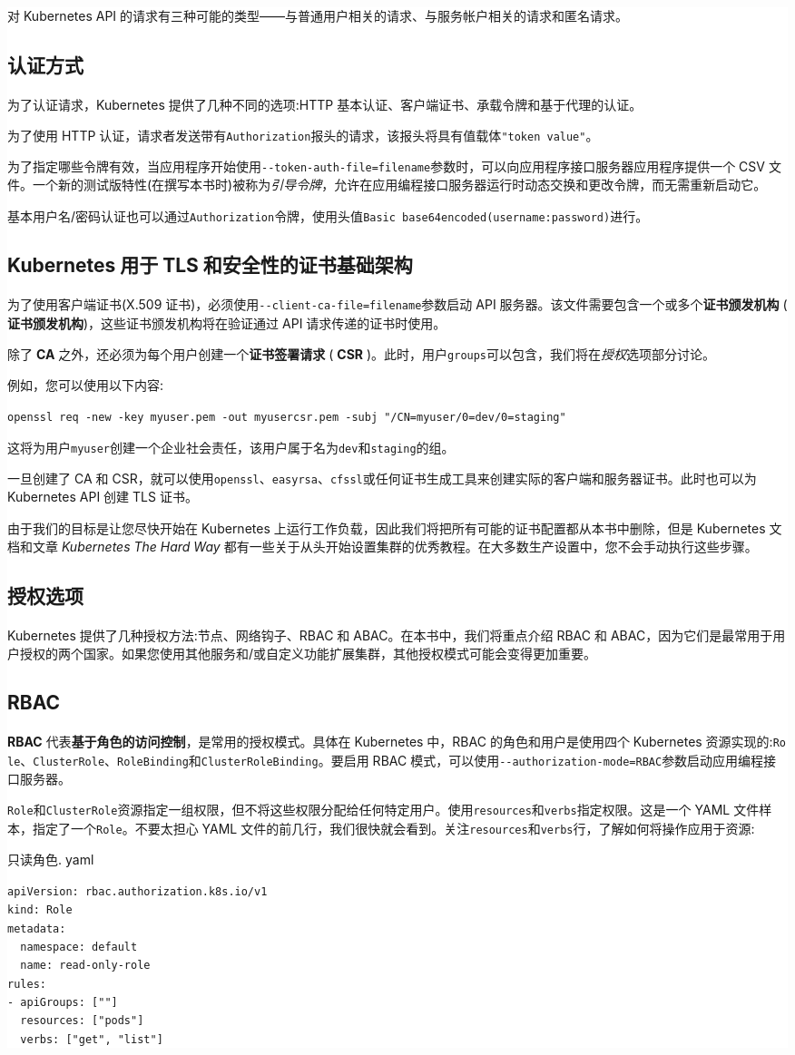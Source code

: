 对 Kubernetes API 的请求有三种可能的类型——与普通用户相关的请求、与服务帐户相关的请求和匿名请求。

## 认证方式

为了认证请求，Kubernetes 提供了几种不同的选项:HTTP 基本认证、客户端证书、承载令牌和基于代理的认证。

为了使用 HTTP 认证，请求者发送带有`Authorization`报头的请求，该报头将具有值载体`"token value"`。

为了指定哪些令牌有效，当应用程序开始使用`--token-auth-file=filename`参数时，可以向应用程序接口服务器应用程序提供一个 CSV 文件。一个新的测试版特性(在撰写本书时)被称为*引导令牌*，允许在应用编程接口服务器运行时动态交换和更改令牌，而无需重新启动它。

基本用户名/密码认证也可以通过`Authorization`令牌，使用头值`Basic base64encoded(username:password)`进行。

## Kubernetes 用于 TLS 和安全性的证书基础架构

为了使用客户端证书(X.509 证书)，必须使用`--client-ca-file=filename`参数启动 API 服务器。该文件需要包含一个或多个**证书颁发机构** ( **证书颁发机构**)，这些证书颁发机构将在验证通过 API 请求传递的证书时使用。

除了 **CA** 之外，还必须为每个用户创建一个**证书签署请求** ( **CSR** )。此时，用户`groups`可以包含，我们将在*授权*选项部分讨论。

例如，您可以使用以下内容:

```
openssl req -new -key myuser.pem -out myusercsr.pem -subj "/CN=myuser/0=dev/0=staging"
```

这将为用户`myuser`创建一个企业社会责任，该用户属于名为`dev`和`staging`的组。

一旦创建了 CA 和 CSR，就可以使用`openssl`、`easyrsa`、`cfssl`或任何证书生成工具来创建实际的客户端和服务器证书。此时也可以为 Kubernetes API 创建 TLS 证书。

由于我们的目标是让您尽快开始在 Kubernetes 上运行工作负载，因此我们将把所有可能的证书配置都从本书中删除，但是 Kubernetes 文档和文章 *Kubernetes The Hard Way* 都有一些关于从头开始设置集群的优秀教程。在大多数生产设置中，您不会手动执行这些步骤。

## 授权选项

Kubernetes 提供了几种授权方法:节点、网络钩子、RBAC 和 ABAC。在本书中，我们将重点介绍 RBAC 和 ABAC，因为它们是最常用于用户授权的两个国家。如果您使用其他服务和/或自定义功能扩展集群，其他授权模式可能会变得更加重要。

## RBAC

**RBAC** 代表**基于角色的访问控制**，是常用的授权模式。具体在 Kubernetes 中，RBAC 的角色和用户是使用四个 Kubernetes 资源实现的:`Role`、`ClusterRole`、`RoleBinding`和`ClusterRoleBinding`。要启用 RBAC 模式，可以使用`--authorization-mode=RBAC`参数启动应用编程接口服务器。

`Role`和`ClusterRole`资源指定一组权限，但不将这些权限分配给任何特定用户。使用`resources`和`verbs`指定权限。这是一个 YAML 文件样本，指定了一个`Role`。不要太担心 YAML 文件的前几行，我们很快就会看到。关注`resources`和`verbs`行，了解如何将操作应用于资源:

只读角色. yaml

```
apiVersion: rbac.authorization.k8s.io/v1
kind: Role
metadata:
  namespace: default
  name: read-only-role
rules:
- apiGroups: [""]
  resources: ["pods"]
  verbs: ["get", "list"]
```
